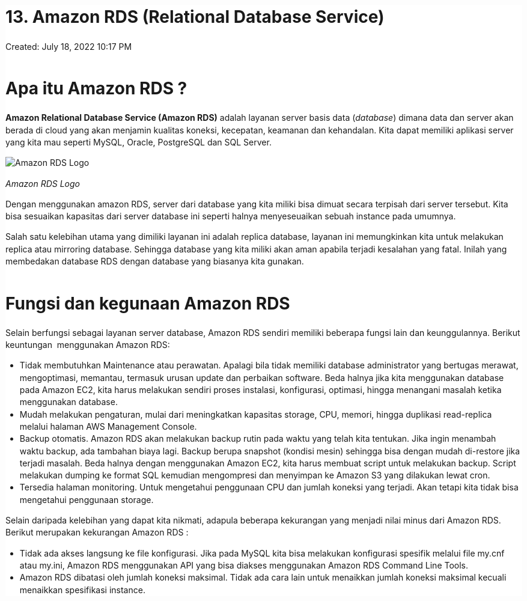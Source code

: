 # 13. Amazon RDS (Relational Database Service)

Created: July 18, 2022 10:17 PM

# **Apa itu Amazon RDS ?**

**Amazon Relational Database Service (Amazon RDS)** adalah layanan server basis data (*database*) dimana data dan server akan berada di cloud yang akan menjamin kualitas koneksi, kecepatan, keamanan dan kehandalan. Kita dapat memiliki aplikasi server yang kita mau seperti MySQL, Oracle, PostgreSQL dan SQL Server.

![*Amazon RDS Logo*](https://lh4.googleusercontent.com/LrjFyA41d_TA8v7DyQQrP6iUJAegx-cahqBobMrjkPbfRaGan2BneTymFAyT6ycWIkCHdnrGJTolkIhwl_dedzubvHe19xbwl7RQx0Gmz7CbwugRjiZ_Q4MCyiHWCIT7KrU00Vwz6wI4qPDW7Q)

*Amazon RDS Logo*

Dengan menggunakan amazon RDS, server dari database yang kita miliki bisa dimuat secara terpisah dari server tersebut. Kita bisa sesuaikan kapasitas dari server database ini seperti halnya menyeseuaikan sebuah instance pada umumnya.

Salah satu kelebihan utama yang dimiliki layanan ini adalah replica database, layanan ini memungkinkan kita untuk melakukan replica atau mirroring database. Sehingga database yang kita miliki akan aman apabila terjadi kesalahan yang fatal. Inilah yang membedakan database RDS dengan database yang biasanya kita gunakan.

# **Fungsi dan kegunaan Amazon RDS**

Selain berfungsi sebagai layanan server database, Amazon RDS sendiri memiliki beberapa fungsi lain dan keunggulannya. Berikut keuntungan  menggunakan Amazon RDS:

- Tidak membutuhkan Maintenance atau perawatan. Apalagi bila tidak memiliki database administrator yang bertugas merawat, mengoptimasi, memantau, termasuk urusan update dan perbaikan software. Beda halnya jika kita menggunakan database pada Amazon EC2, kita harus melakukan sendiri proses instalasi, konfigurasi, optimasi, hingga menangani masalah ketika menggunakan database.
- Mudah melakukan pengaturan, mulai dari meningkatkan kapasitas storage, CPU, memori, hingga duplikasi read-replica melalui halaman AWS Management Console.
- Backup otomatis. Amazon RDS akan melakukan backup rutin pada waktu yang telah kita tentukan. Jika ingin menambah waktu backup, ada tambahan biaya lagi. Backup berupa snapshot (kondisi mesin) sehingga bisa dengan mudah di-restore jika terjadi masalah. Beda halnya dengan menggunakan Amazon EC2, kita harus membuat script untuk melakukan backup. Script melakukan dumping ke format SQL kemudian mengompresi dan menyimpan ke Amazon S3 yang dilakukan lewat cron.
- Tersedia halaman monitoring. Untuk mengetahui penggunaan CPU dan jumlah koneksi yang terjadi. Akan tetapi kita tidak bisa mengetahui penggunaan storage.

Selain daripada kelebihan yang dapat kita nikmati, adapula beberapa kekurangan yang menjadi nilai minus dari Amazon RDS. Berikut merupakan kekurangan Amazon RDS :

- Tidak ada akses langsung ke file konfigurasi. Jika pada MySQL kita bisa melakukan konfigurasi spesifik melalui file my.cnf atau my.ini, Amazon RDS menggunakan API yang bisa diakses menggunakan Amazon RDS Command Line Tools.
- Amazon RDS dibatasi oleh jumlah koneksi maksimal. Tidak ada cara lain untuk menaikkan jumlah koneksi maksimal kecuali menaikkan spesifikasi instance.
